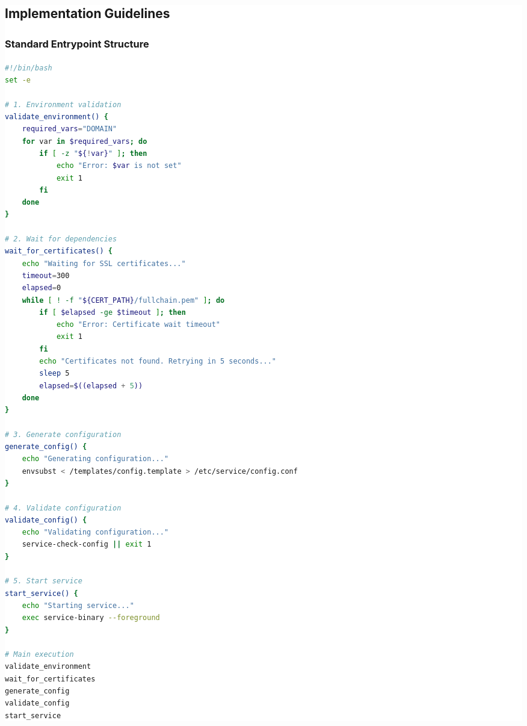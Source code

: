 ## Implementation Guidelines

### Standard Entrypoint Structure
```bash
#!/bin/bash
set -e

# 1. Environment validation
validate_environment() {
    required_vars="DOMAIN"
    for var in $required_vars; do
        if [ -z "${!var}" ]; then
            echo "Error: $var is not set"
            exit 1
        fi
    done
}

# 2. Wait for dependencies
wait_for_certificates() {
    echo "Waiting for SSL certificates..."
    timeout=300
    elapsed=0
    while [ ! -f "${CERT_PATH}/fullchain.pem" ]; do
        if [ $elapsed -ge $timeout ]; then
            echo "Error: Certificate wait timeout"
            exit 1
        fi
        echo "Certificates not found. Retrying in 5 seconds..."
        sleep 5
        elapsed=$((elapsed + 5))
    done
}

# 3. Generate configuration
generate_config() {
    echo "Generating configuration..."
    envsubst < /templates/config.template > /etc/service/config.conf
}

# 4. Validate configuration
validate_config() {
    echo "Validating configuration..."
    service-check-config || exit 1
}

# 5. Start service
start_service() {
    echo "Starting service..."
    exec service-binary --foreground
}

# Main execution
validate_environment
wait_for_certificates
generate_config
validate_config
start_service
```

